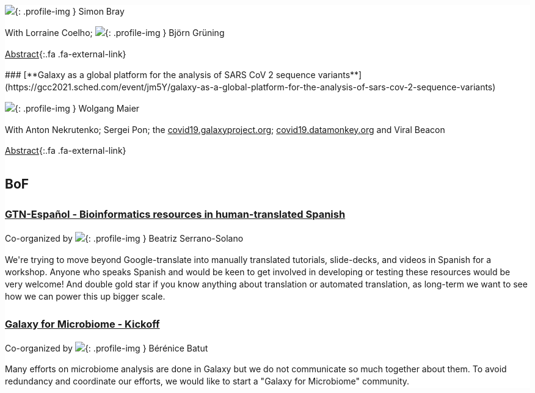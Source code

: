 ![](https://github.com/simonbray.png){: .profile-img } Simon Bray

With Lorraine Coelho; ![](https://github.com/bgruening.png){: .profile-img } Björn Grüning

[Abstract](https://static.sched.com/hosted_files/gcc2021/31/abstract8.pdf){:.fa .fa-external-link}
</div>
</div>

<div class="row">
<div class="col-md-6" markdown="1">
<iframe width="100%" height="275" src="https://www.youtube.com/embed/qzNjh9_CL0Q" title="YouTube video player" frameborder="0" allow="accelerometer; autoplay; clipboard-write; encrypted-media; gyroscope; picture-in-picture" allowfullscreen></iframe>
</div>
<div class="col-md-6" markdown="1">
### [**Galaxy as a global platform for the analysis of SARS CoV 2 sequence variants**](https://gcc2021.sched.com/event/jm5Y/galaxy-as-a-global-platform-for-the-analysis-of-sars-cov-2-sequence-variants) 

![](https://github.com/wm75.png){: .profile-img } Wolgang Maier

With Anton Nekrutenko; Sergei Pon; the [covid19.galaxyproject.org](http://covid19.galaxyproject.org/); [covid19.datamonkey.org](http://covid19.datamonkey.org/) and Viral Beacon 

[Abstract](https://static.sched.com/hosted_files/gcc2021/ed/abstract58.pdf){:.fa .fa-external-link}
</div>
</div>

## BoF

### [**GTN-Español - Bioinformatics resources in human-translated Spanish**](https://gcc2021.sched.com/event/kFAN/bof-gtn-espanol-bioinformatics-resources-in-human-translated-spanish) 

Co-organized by ![](https://github.com/beatrizserrano.png){: .profile-img } Beatriz Serrano-Solano

We're trying to move beyond Google-translate into manually translated tutorials, slide-decks, and videos in Spanish for a workshop. Anyone who speaks Spanish and would be keen to get involved in developing or testing these resources would be very welcome! And double gold star if you know anything about translation or automated translation, as long-term we want to see how we can power this up bigger scale.

### [**Galaxy for Microbiome - Kickoff**](https://gcc2021.sched.com/event/k72Z/bof-galaxy-for-microbiome-kickoff) 

Co-organized by ![](https://github.com/bebatut.png){: .profile-img } Bérénice Batut

Many efforts on microbiome analysis are done in Galaxy but we do not communicate so much together about them. To avoid redundancy and coordinate our efforts, we would like to start a "Galaxy for Microbiome" community.

